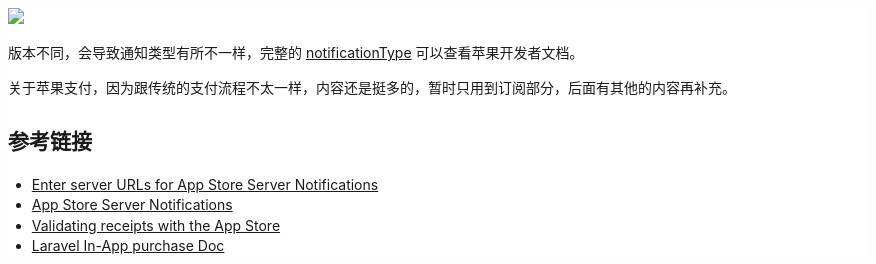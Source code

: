 ![](https://cdn.jsdelivr.net/gh/0xAiKang/CDN/blog/images/20240113144708.png)

版本不同，会导致通知类型有所不一样，完整的 [notificationType](https://developer.apple.com/documentation/appstoreservernotifications/notificationtype) 可以查看苹果开发者文档。

关于苹果支付，因为跟传统的支付流程不太一样，内容还是挺多的，暂时只用到订阅部分，后面有其他的内容再补充。

## 参考链接
* [Enter server URLs for App Store Server Notifications](https://developer.apple.com/help/app-store-connect/configure-in-app-purchase-settings/enter-server-urls-for-app-store-server-notifications/)
* [App Store Server Notifications](https://developer.apple.com/documentation/appstoreservernotifications)
* [Validating receipts with the App Store](https://developer.apple.com/documentation/storekit/in-app_purchase/original_api_for_in-app_purchase/validating_receipts_with_the_app_store)
* [Laravel In-App purchase Doc](https://imdhemy.com/laravel-iap-docs/docs/intro)